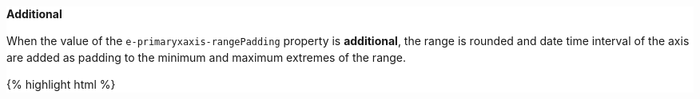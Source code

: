**Additional** 

When the value of the `e-primaryxaxis-rangePadding` property is **additional**, the range is rounded and date time interval of the axis are added as padding to the minimum and maximum extremes of the range.

{% highlight html %}

  <html xmlns="http://www.w3.org/1999/xhtml" lang="en" ng-app="ChartApp">
    <head>
        <title>Essential Studio for AngularJS: Chart</title>
        <!--CSS and Script file References -->
    </head>
    <body ng-controller="ChartCtrl">
        <div id="container" ej-chart  e-primaryxaxis-rangePadding="additional">
        </div>
        <script>
            angular.module('ChartApp', ['ejangular'])
            .controller('ChartCtrl', function ($scope) {
                   
                });
        </script>
    </body>
</html>


{% endhighlight %}

![DateTime RangePadding Additional](Axis_images/axis_img18.png)


## DateTime Category Axis
